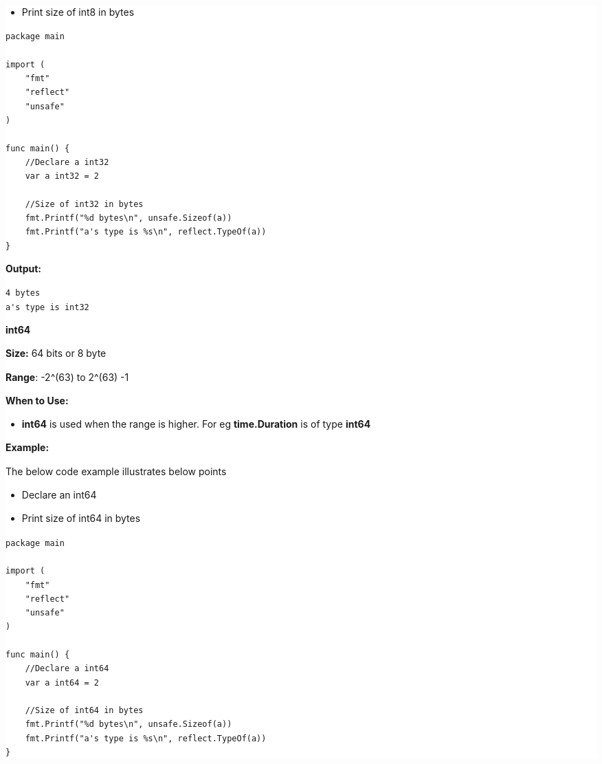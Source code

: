 *   Print size of int8 in bytes

```
package main

import (
    "fmt"
    "reflect"
    "unsafe"
)

func main() {
    //Declare a int32
    var a int32 = 2

    //Size of int32 in bytes
    fmt.Printf("%d bytes\n", unsafe.Sizeof(a))
    fmt.Printf("a's type is %s\n", reflect.TypeOf(a))
}
```

**Output:**

```
4 bytes
a's type is int32
```

**int64**

**Size:** 64 bits or 8 byte

**Range**: -2^(63) to 2^(63) -1

**When to Use:**

*   **int64** is used when the range is higher. For eg **time.Duration** is of type **int64**

**Example:**

The below code example illustrates below points

*   Declare an int64

*   Print size of int64 in bytes

```
package main

import (
    "fmt"
    "reflect"
    "unsafe"
)

func main() {
    //Declare a int64
    var a int64 = 2

    //Size of int64 in bytes
    fmt.Printf("%d bytes\n", unsafe.Sizeof(a))
    fmt.Printf("a's type is %s\n", reflect.TypeOf(a))
}
```
